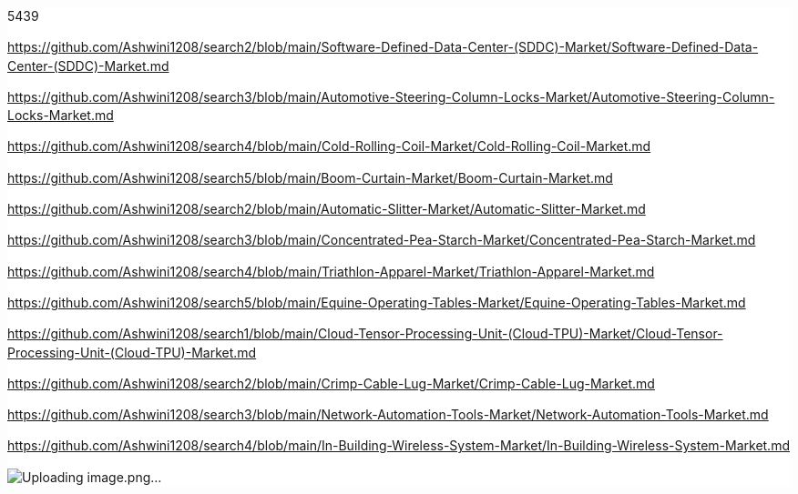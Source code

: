 5439</p><p><a href="https://github.com/Ashwini1208/search2/blob/main/Software-Defined-Data-Center-(SDDC)-Market/Software-Defined-Data-Center-(SDDC)-Market.md">https://github.com/Ashwini1208/search2/blob/main/Software-Defined-Data-Center-(SDDC)-Market/Software-Defined-Data-Center-(SDDC)-Market.md</a></p><p><a href="https://github.com/Ashwini1208/search3/blob/main/Automotive-Steering-Column-Locks-Market/Automotive-Steering-Column-Locks-Market.md">https://github.com/Ashwini1208/search3/blob/main/Automotive-Steering-Column-Locks-Market/Automotive-Steering-Column-Locks-Market.md</a></p><p><a href="https://github.com/Ashwini1208/search4/blob/main/Cold-Rolling-Coil-Market/Cold-Rolling-Coil-Market.md">https://github.com/Ashwini1208/search4/blob/main/Cold-Rolling-Coil-Market/Cold-Rolling-Coil-Market.md</a></p><p><a href="https://github.com/Ashwini1208/search5/blob/main/Boom-Curtain-Market/Boom-Curtain-Market.md">https://github.com/Ashwini1208/search5/blob/main/Boom-Curtain-Market/Boom-Curtain-Market.md</a></p><p><a href="https://github.com/Ashwini1208/search2/blob/main/Automatic-Slitter-Market/Automatic-Slitter-Market.md">https://github.com/Ashwini1208/search2/blob/main/Automatic-Slitter-Market/Automatic-Slitter-Market.md</a></p><p><a href="https://github.com/Ashwini1208/search3/blob/main/Concentrated-Pea-Starch-Market/Concentrated-Pea-Starch-Market.md">https://github.com/Ashwini1208/search3/blob/main/Concentrated-Pea-Starch-Market/Concentrated-Pea-Starch-Market.md</a></p><p><a href="https://github.com/Ashwini1208/search4/blob/main/Triathlon-Apparel-Market/Triathlon-Apparel-Market.md">https://github.com/Ashwini1208/search4/blob/main/Triathlon-Apparel-Market/Triathlon-Apparel-Market.md</a></p><p><a href="https://github.com/Ashwini1208/search5/blob/main/Equine-Operating-Tables-Market/Equine-Operating-Tables-Market.md">https://github.com/Ashwini1208/search5/blob/main/Equine-Operating-Tables-Market/Equine-Operating-Tables-Market.md</a></p><p><a href="https://github.com/Ashwini1208/search1/blob/main/Cloud-Tensor-Processing-Unit-(Cloud-TPU)-Market/Cloud-Tensor-Processing-Unit-(Cloud-TPU)-Market.md">https://github.com/Ashwini1208/search1/blob/main/Cloud-Tensor-Processing-Unit-(Cloud-TPU)-Market/Cloud-Tensor-Processing-Unit-(Cloud-TPU)-Market.md</a></p><p><a href="https://github.com/Ashwini1208/search2/blob/main/Crimp-Cable-Lug-Market/Crimp-Cable-Lug-Market.md">https://github.com/Ashwini1208/search2/blob/main/Crimp-Cable-Lug-Market/Crimp-Cable-Lug-Market.md</a></p><p><a href="https://github.com/Ashwini1208/search3/blob/main/Network-Automation-Tools-Market/Network-Automation-Tools-Market.md">https://github.com/Ashwini1208/search3/blob/main/Network-Automation-Tools-Market/Network-Automation-Tools-Market.md</a></p><p><a href="https://github.com/Ashwini1208/search4/blob/main/In-Building-Wireless-System-Market/In-Building-Wireless-System-Market.md">https://github.com/Ashwini1208/search4/blob/main/In-Building-Wireless-System-Market/In-Building-Wireless-System-Market.md</a></p>
![Uploading image.png…]()

